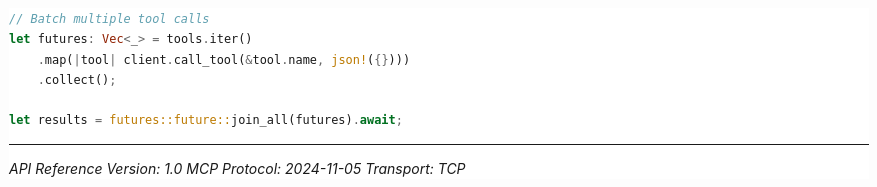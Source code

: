 ```rust
// Batch multiple tool calls
let futures: Vec<_> = tools.iter()
    .map(|tool| client.call_tool(&tool.name, json!({})))
    .collect();

let results = futures::future::join_all(futures).await;
```

---

*API Reference Version: 1.0*
*MCP Protocol: 2024-11-05*
*Transport: TCP*